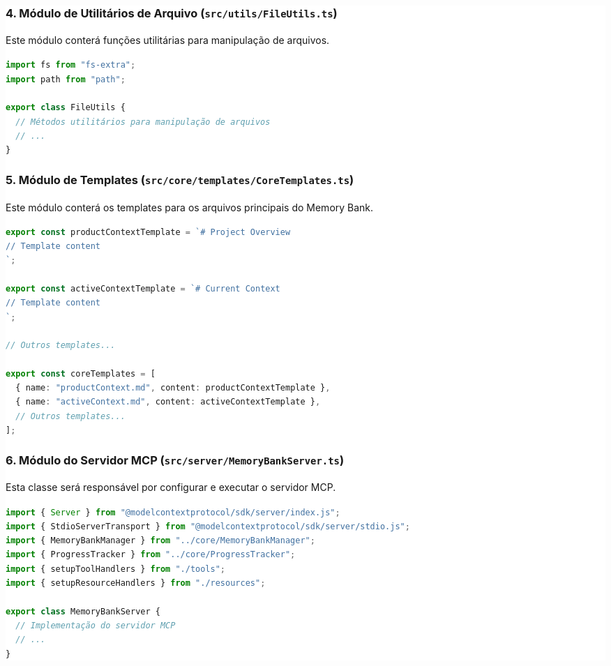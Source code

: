 ### 4. Módulo de Utilitários de Arquivo (`src/utils/FileUtils.ts`)

Este módulo conterá funções utilitárias para manipulação de arquivos.

```typescript
import fs from "fs-extra";
import path from "path";

export class FileUtils {
  // Métodos utilitários para manipulação de arquivos
  // ...
}
```

### 5. Módulo de Templates (`src/core/templates/CoreTemplates.ts`)

Este módulo conterá os templates para os arquivos principais do Memory Bank.

```typescript
export const productContextTemplate = `# Project Overview
// Template content
`;

export const activeContextTemplate = `# Current Context
// Template content
`;

// Outros templates...

export const coreTemplates = [
  { name: "productContext.md", content: productContextTemplate },
  { name: "activeContext.md", content: activeContextTemplate },
  // Outros templates...
];
```

### 6. Módulo do Servidor MCP (`src/server/MemoryBankServer.ts`)

Esta classe será responsável por configurar e executar o servidor MCP.

```typescript
import { Server } from "@modelcontextprotocol/sdk/server/index.js";
import { StdioServerTransport } from "@modelcontextprotocol/sdk/server/stdio.js";
import { MemoryBankManager } from "../core/MemoryBankManager";
import { ProgressTracker } from "../core/ProgressTracker";
import { setupToolHandlers } from "./tools";
import { setupResourceHandlers } from "./resources";

export class MemoryBankServer {
  // Implementação do servidor MCP
  // ...
}
```
